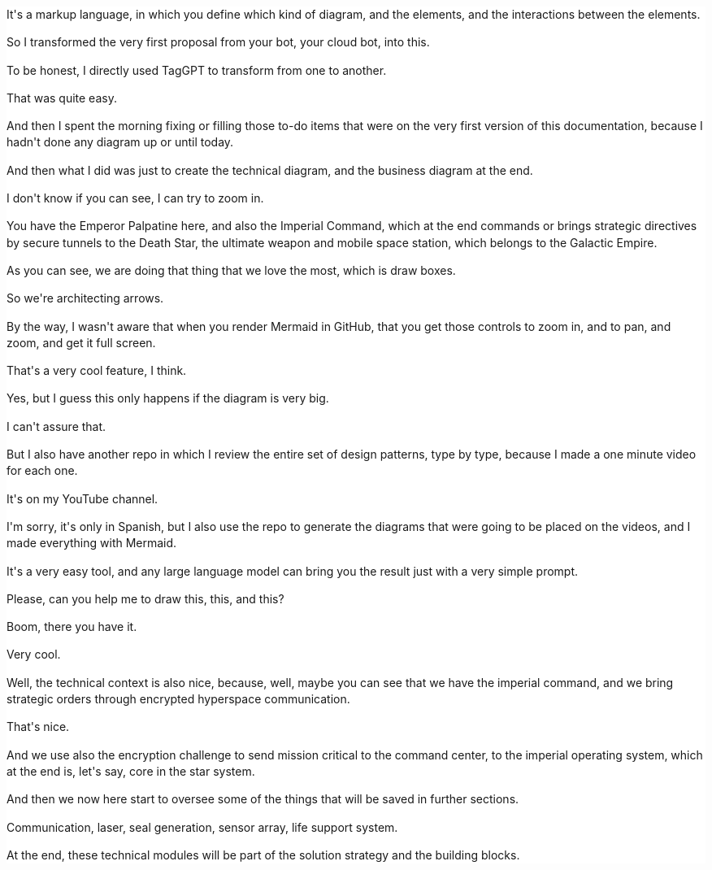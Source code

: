 It's a markup language, in which you define which kind of diagram, and the elements, and the interactions between the elements.

So I transformed the very first proposal from your bot, your cloud bot, into this.

To be honest, I directly used TagGPT to transform from one to another.

That was quite easy.

And then I spent the morning fixing or filling those to-do items that were on the very first version of this documentation, because I hadn't done any diagram up or until today.

And then what I did was just to create the technical diagram, and the business diagram at the end.

I don't know if you can see, I can try to zoom in.

You have the Emperor Palpatine here, and also the Imperial Command, which at the end commands or brings strategic directives by secure tunnels to the Death Star, the ultimate weapon and mobile space station, which belongs to the Galactic Empire.

As you can see, we are doing that thing that we love the most, which is draw boxes.

So we're architecting arrows.

By the way, I wasn't aware that when you render Mermaid in GitHub, that you get those controls to zoom in, and to pan, and zoom, and get it full screen.

That's a very cool feature, I think.

Yes, but I guess this only happens if the diagram is very big.

I can't assure that.

But I also have another repo in which I review the entire set of design patterns, type by type, because I made a one minute video for each one.

It's on my YouTube channel.

I'm sorry, it's only in Spanish, but I also use the repo to generate the diagrams that were going to be placed on the videos, and I made everything with Mermaid.

It's a very easy tool, and any large language model can bring you the result just with a very simple prompt.

Please, can you help me to draw this, this, and this?

Boom, there you have it.

Very cool.

Well, the technical context is also nice, because, well, maybe you can see that we have the imperial command, and we bring strategic orders through encrypted hyperspace communication.

That's nice.

And we use also the encryption challenge to send mission critical to the command center, to the imperial operating system, which at the end is, let's say, core in the star system.

And then we now here start to oversee some of the things that will be saved in further sections.

Communication, laser, seal generation, sensor array, life support system.

At the end, these technical modules will be part of the solution strategy and the building blocks.
